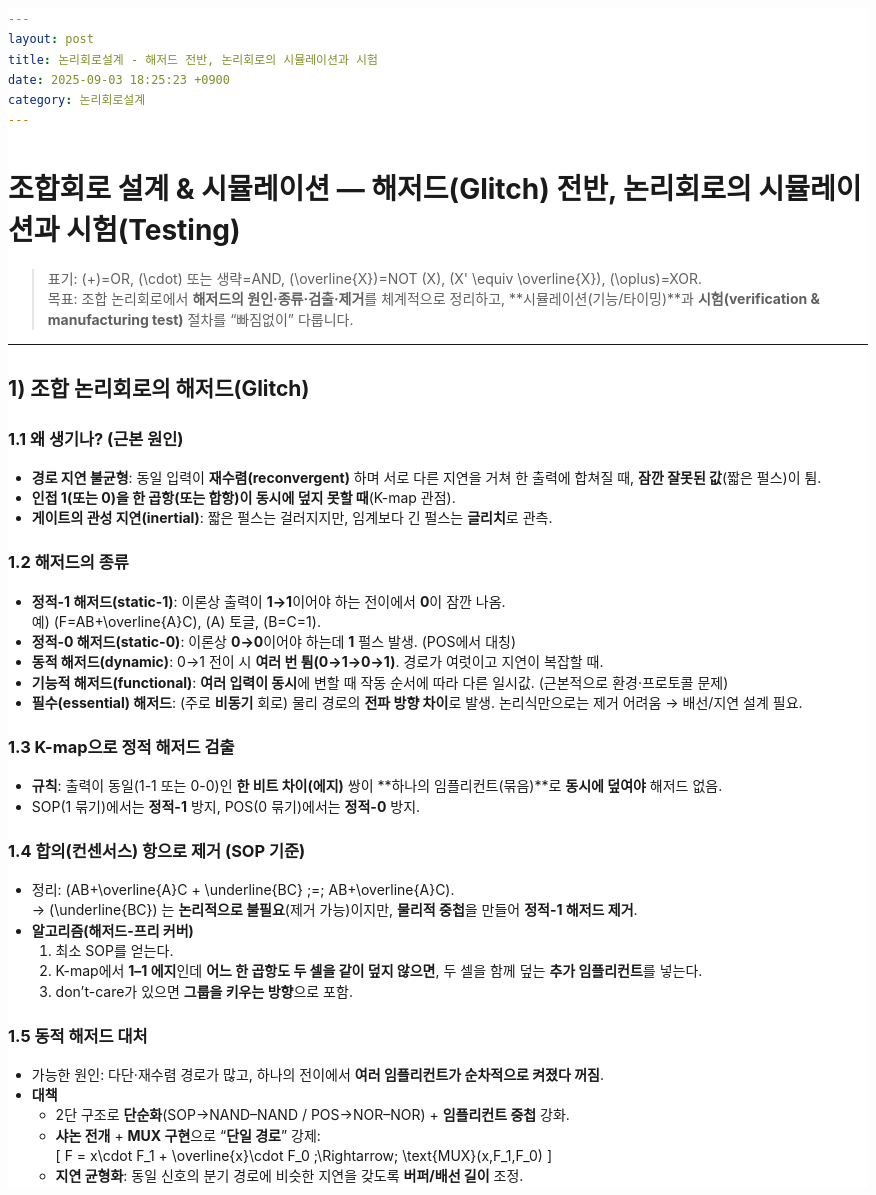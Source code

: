 ```yaml
---
layout: post
title: 논리회로설계 - 해저드 전반, 논리회로의 시뮬레이션과 시험
date: 2025-09-03 18:25:23 +0900
category: 논리회로설계
---
```

# 조합회로 설계 & 시뮬레이션 — **해저드(Glitch) 전반**, **논리회로의 시뮬레이션과 시험(Testing)**

> 표기: \(+\)=OR, \(\cdot\) 또는 생략=AND, \(\overline{X}\)=NOT \(X\), \(X' \equiv \overline{X}\), \(\oplus\)=XOR.  
> 목표: 조합 논리회로에서 **해저드의 원인·종류·검출·제거**를 체계적으로 정리하고, **시뮬레이션(기능/타이밍)**과 **시험(verification & manufacturing test)** 절차를 “빠짐없이” 다룹니다.

---

## 1) 조합 논리회로의 **해저드(Glitch)**

### 1.1 왜 생기나? (근본 원인)
- **경로 지연 불균형**: 동일 입력이 **재수렴(reconvergent)** 하며 서로 다른 지연을 거쳐 한 출력에 합쳐질 때, **잠깐 잘못된 값**(짧은 펄스)이 튐.
- **인접 1(또는 0)을 한 곱항(또는 합항)이 동시에 덮지 못할 때**(K-map 관점).
- **게이트의 관성 지연(inertial)**: 짧은 펄스는 걸러지지만, 임계보다 긴 펄스는 **글리치**로 관측.

### 1.2 해저드의 종류
- **정적-1 해저드(static-1)**: 이론상 출력이 **1→1**이어야 하는 전이에서 **0**이 잠깐 나옴.  
  예) \(F=AB+\overline{A}C\), \(A\) 토글, \(B=C=1\).
- **정적-0 해저드(static-0)**: 이론상 **0→0**이어야 하는데 **1** 펄스 발생. (POS에서 대칭)
- **동적 해저드(dynamic)**: 0→1 전이 시 **여러 번 튐(0→1→0→1)**. 경로가 여럿이고 지연이 복잡할 때.
- **기능적 해저드(functional)**: **여러 입력이 동시**에 변할 때 작동 순서에 따라 다른 일시값. (근본적으로 환경·프로토콜 문제)
- **필수(essential) 해저드**: (주로 **비동기** 회로) 물리 경로의 **전파 방향 차이**로 발생. 논리식만으로는 제거 어려움 → 배선/지연 설계 필요.

### 1.3 K-map으로 **정적 해저드 검출**
- **규칙**: 출력이 동일(1-1 또는 0-0)인 **한 비트 차이(에지)** 쌍이 **하나의 임플리컨트(묶음)**로 **동시에 덮여야** 해저드 없음.
- SOP(1 묶기)에서는 **정적-1** 방지, POS(0 묶기)에서는 **정적-0** 방지.

### 1.4 **합의(컨센서스) 항**으로 제거 (SOP 기준)
- 정리: \(AB+\overline{A}C + \underline{BC} \;=\; AB+\overline{A}C\).  
  → \(\underline{BC}\) 는 **논리적으로 불필요**(제거 가능)이지만, **물리적 중첩**을 만들어 **정적-1 해저드 제거**.
- **알고리즘(해저드-프리 커버)**  
  1) 최소 SOP를 얻는다.  
  2) K-map에서 **1–1 에지**인데 **어느 한 곱항도 두 셀을 같이 덮지 않으면**, 두 셀을 함께 덮는 **추가 임플리컨트**를 넣는다.  
  3) don’t-care가 있으면 **그룹을 키우는 방향**으로 포함.

### 1.5 동적 해저드 대처
- 가능한 원인: 다단·재수렴 경로가 많고, 하나의 전이에서 **여러 임플리컨트가 순차적으로 켜졌다 꺼짐**.
- **대책**
  - 2단 구조로 **단순화**(SOP→NAND–NAND / POS→NOR–NOR) + **임플리컨트 중첩** 강화.
  - **샤논 전개** + **MUX 구현**으로 “**단일 경로**” 강제:  
    \[
    F = x\cdot F_1 + \overline{x}\cdot F_0 \;\Rightarrow\; \text{MUX}(x,F_1,F_0)
    \]
  - **지연 균형화**: 동일 신호의 분기 경로에 비슷한 지연을 갖도록 **버퍼/배선 길이** 조정.
